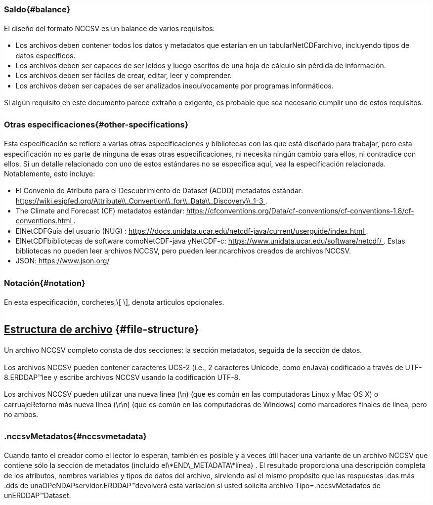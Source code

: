 ### Saldo{#balance} 
El diseño del formato NCCSV es un balance de varios requisitos:

* Los archivos deben contener todos los datos y metadatos que estarían en un tabularNetCDFarchivo, incluyendo tipos de datos específicos.
* Los archivos deben ser capaces de ser leídos y luego escritos de una hoja de cálculo sin pérdida de información.
* Los archivos deben ser fáciles de crear, editar, leer y comprender.
* Los archivos deben ser capaces de ser analizados inequívocamente por programas informáticos.

Si algún requisito en este documento parece extraño o exigente, es probable que sea necesario cumplir uno de estos requisitos.

### Otras especificaciones{#other-specifications} 
Esta especificación se refiere a varias otras especificaciones y bibliotecas con las que está diseñado para trabajar, pero esta especificación no es parte de ninguna de esas otras especificaciones, ni necesita ningún cambio para ellos, ni contradice con ellos. Si un detalle relacionado con uno de estos estándares no se especifica aquí, vea la especificación relacionada. Notablemente, esto incluye:

* El Convenio de Atributo para el Descubrimiento de Dataset (ACDD) metadatos estándar:
    [ https://wiki.esipfed.org/Attribute\\_Convention\\_for\\_Data\\_Discovery\\_1-3 ](https://wiki.esipfed.org/Attribute_Convention_for_Data_Discovery_1-3).
* The Climate and Forecast (CF) metadatos estándar:
    [ https://cfconventions.org/Data/cf-conventions/cf-conventions-1.8/cf-conventions.html ](https://cfconventions.org/Data/cf-conventions/cf-conventions-1.8/cf-conventions.html).
* ElNetCDFGuía del usuario (NUG) :
    [ https:///docs.unidata.ucar.edu/netcdf-java/current/userguide/index.html ](https://docs.unidata.ucar.edu/netcdf-java/current/userguide/index.html).
* ElNetCDFbibliotecas de software comoNetCDF-java yNetCDF-c:
    [ https://www.unidata.ucar.edu/software/netcdf/ ](https://www.unidata.ucar.edu/software/netcdf/). Estas bibliotecas no pueden leer archivos NCCSV, pero pueden leer.ncarchivos creados de archivos NCCSV.
* JSON:[ https://www.json.org/ ](https://www.json.org/)

### Notación{#notation} 
En esta especificación, corchetes,\\[ \\], denota artículos opcionales.

## [Estructura de archivo](#file-structure) {#file-structure} 

Un archivo NCCSV completo consta de dos secciones: la sección metadatos, seguida de la sección de datos.

Los archivos NCCSV pueden contener caracteres UCS-2 (i.e., 2 caracteres Unicode, como enJava) codificado a través de UTF-8.ERDDAP™lee y escribe archivos NCCSV usando la codificación UTF-8.

Los archivos NCCSV pueden utilizar una nueva línea (\\n)   (que es común en las computadoras Linux y Mac OS X) o carruajeRetorno más nueva línea (\\r\\n)   (que es común en las computadoras de Windows) como marcadores finales de línea, pero no ambos.

### .nccsvMetadatos{#nccsvmetadata} 
Cuando tanto el creador como el lector lo esperan, también es posible y a veces útil hacer una variante de un archivo NCCSV que contiene sólo la sección de metadatos (incluido el\\*END\\_METADATA\\*línea) . El resultado proporciona una descripción completa de los atributos, nombres variables y tipos de datos del archivo, sirviendo así el mismo propósito que las respuestas .das más .dds de unaOPeNDAPservidor.ERDDAP™devolverá esta variación si usted solicita archivo Tipo=.nccsvMetadatos de unERDDAP™Dataset.

